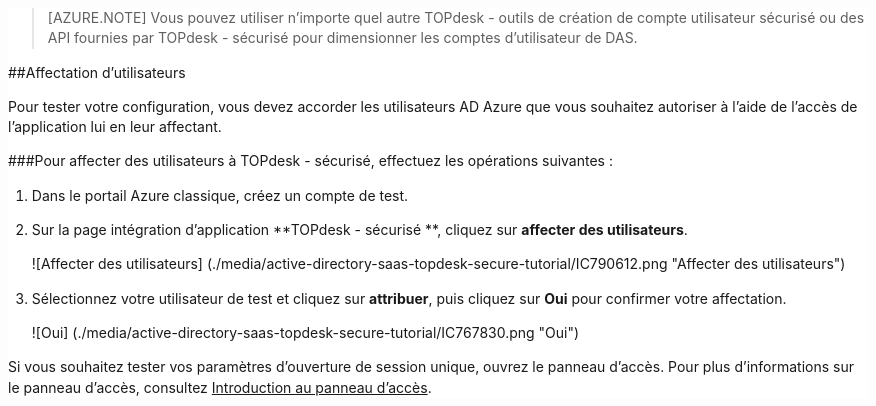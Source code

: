 >[AZURE.NOTE] Vous pouvez utiliser n’importe quel autre TOPdesk - outils de création de compte utilisateur sécurisé ou des API fournies par TOPdesk - sécurisé pour dimensionner les comptes d’utilisateur de DAS.

##<a name="assigning-users"></a>Affectation d’utilisateurs
  
Pour tester votre configuration, vous devez accorder les utilisateurs AD Azure que vous souhaitez autoriser à l’aide de l’accès de l’application lui en leur affectant.

###<a name="to-assign-users-to-topdesk---secure-perform-the-following-steps"></a>Pour affecter des utilisateurs à TOPdesk - sécurisé, effectuez les opérations suivantes :

1.  Dans le portail Azure classique, créez un compte de test.

2.  Sur la page intégration d’application **TOPdesk - sécurisé **, cliquez sur **affecter des utilisateurs**.

    ![Affecter des utilisateurs] (./media/active-directory-saas-topdesk-secure-tutorial/IC790612.png "Affecter des utilisateurs")

3.  Sélectionnez votre utilisateur de test et cliquez sur **attribuer**, puis cliquez sur **Oui** pour confirmer votre affectation.

    ![Oui] (./media/active-directory-saas-topdesk-secure-tutorial/IC767830.png "Oui")
  
Si vous souhaitez tester vos paramètres d’ouverture de session unique, ouvrez le panneau d’accès. Pour plus d’informations sur le panneau d’accès, consultez [Introduction au panneau d’accès](active-directory-saas-access-panel-introduction.md).